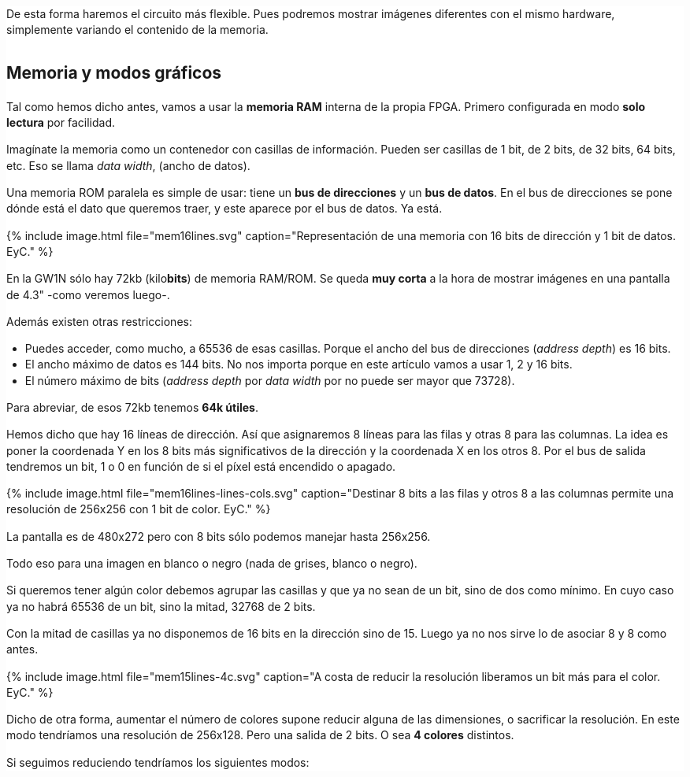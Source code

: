 De esta forma haremos el circuito más flexible. Pues podremos mostrar imágenes diferentes con el mismo hardware, simplemente variando el contenido de la memoria.


## Memoria y modos gráficos

Tal como hemos dicho antes, vamos a usar la **memoria RAM** interna de la propia FPGA. Primero configurada en modo **solo lectura** por facilidad.

Imagínate la memoria como un contenedor con casillas de información. Pueden ser casillas de 1 bit, de 2 bits, de 32 bits, 64 bits, etc. Eso se llama *data width*, (ancho de datos).

Una memoria ROM paralela es simple de usar: tiene un **bus de direcciones** y un **bus de datos**. En el bus de direcciones se pone dónde está el dato que queremos traer, y este aparece por el bus de datos. Ya está.

{% include image.html file="mem16lines.svg" caption="Representación de una memoria con 16 bits de dirección y 1 bit de datos. EyC." %}

En la GW1N sólo hay 72kb (kilo**bits**) de memoria RAM/ROM. Se queda **muy corta** a la hora de mostrar imágenes en una pantalla de 4.3" -como veremos luego-.

Además existen otras restricciones:

- Puedes acceder, como mucho, a 65536 de esas casillas. Porque el ancho del bus de direcciones (*address depth*) es 16 bits.
- El ancho máximo de datos es 144 bits. No nos importa porque en este artículo vamos a usar 1, 2 y 16 bits.
- El número máximo de bits (*address depth* por *data width* por no puede ser mayor que 73728).

Para abreviar, de esos 72kb tenemos **64k útiles**.

Hemos dicho que hay 16 líneas de dirección. Así que asignaremos 8 líneas para las filas y otras 8 para las columnas. La idea es poner la coordenada Y en los 8 bits más significativos de la dirección y la coordenada X en los otros 8. Por el bus de salida tendremos un bit, 1 o 0 en función de si el píxel está encendido o apagado.

{% include image.html file="mem16lines-lines-cols.svg" caption="Destinar 8 bits a las filas y otros 8 a las columnas permite una resolución de 256x256 con 1 bit de color. EyC." %}

La pantalla es de 480x272 pero con 8 bits sólo podemos manejar hasta 256x256. 

Todo eso para una imagen en blanco o negro (nada de grises, blanco o negro).

Si queremos tener algún color debemos agrupar las casillas y que ya no sean de un bit, sino de dos como mínimo. En cuyo caso ya no habrá 65536 de un bit, sino la mitad, 32768 de 2 bits.

Con la mitad de casillas ya no disponemos de 16 bits en la dirección sino de 15. Luego ya no nos sirve lo de asociar 8 y 8 como antes.

{% include image.html file="mem15lines-4c.svg" caption="A costa de reducir la resolución liberamos un bit más para el color. EyC." %}

Dicho de otra forma, aumentar el número de colores supone reducir alguna de las dimensiones, o sacrificar la resolución. En este modo tendríamos una resolución de 256x128. Pero una salida de 2 bits. O sea **4 colores** distintos.

Si seguimos reduciendo tendríamos los siguientes modos:
